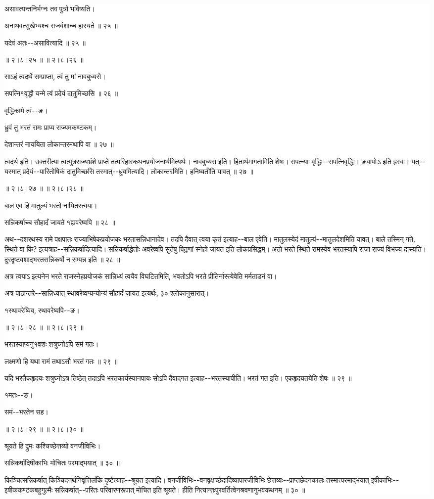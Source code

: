असावत्यन्तनिर्भग्नः तव पुत्रो भविष्यति।  

अनाथवत्सुखेभ्यश्च राजवंशाच्च हास्यते  ॥  २५  ॥   

यदेवं अतः--असावित्यादि  ॥  २५  ॥   

 ॥ २।८।२५ ॥  ॥ २।८।२६ ॥   

साऽहं त्वदर्थे सम्प्राप्ता, त्वं तु मां नावबुध्यसे।  

सपत्नि१वृद्धौ यन्मे त्वं प्रदेयं दातुमिच्छसि  ॥  २६  ॥   

वृद्धिकामे त्वं--ङ।  

ध्रुवं तु भरतं रामः प्राप्य राज्यमकण्टकम्।  

देशान्तरं नाययिता लोकान्तरमथापि वा  ॥  २७  ॥   

त्वदर्थ इति। उक्तरीत्या त्वत्पुत्रराज्यभ्रंशे प्राप्ते तत्परिहारकथनप्रयोजनार्थमित्यर्थः। नावबुध्यस इति। हितार्थमागतामिति शेषः। सपत्न्याः वृद्धिः--सपत्निवृद्धिः। ङ्यापोःऽ इति ह्रस्वः। यत्--यस्मात् प्रदेयं--पारितोषिकं दातुमिच्छसि तस्मात्--ध्रुवमित्यादि। लोकान्तरमिति। हनिष्यतीति यावत् ॥ २७ ॥   

 ॥ २।८।२७ ॥  ॥ २।८।२८ ॥   

बाल एव हि मातुल्यं भरतो नायितस्त्वया।  

सन्निकर्षाच्च सौहार्दं जायते १ह्यवरेष्वपि  ॥  २८  ॥   

अथ--दशरथस्य रामे पक्षपातः राज्याभिषेकप्रयोजकः भरतासन्निधानादेव। तदपि दैवात् त्वया कृतं इत्याह--बाल एवेति। मातुलस्येदं मातुल्यं--मातुलदेशमिति यावत्। बाले तस्मिन् गते, स्थिते वा किं? इत्यत्राह--सन्निकर्षादित्यादि। सन्निकर्षाद्धेतोः अवरेष्वपि सुतेषु पितृ़णां स्नेहो जायत इति लोकप्रसिद्धम्। अतो भरते स्थिते रामस्येव भरतस्यापि राजा राज्यं विभज्य दास्यति। दुरदृष्टवशाद्भरतसन्निकर्षो न सम्पन्न इति  ॥  २८  ॥   

अत्र त्वयाऽ इत्यनेन भरते राजस्नेहप्रयोजकं सान्निध्यं त्वयैव विघटितमिति, भवतोऽपि भरते प्रीतिर्नास्त्येवेति मर्मताडनं वा।  

अत्र पाठान्तरे--सान्निध्यात् स्थावरेष्वप्यन्योन्यं सौहार्दं जायत इत्यर्थः, ३० श्लोकानुसारात्।  

१स्थावरेष्विव, स्थावरेष्वपि--ङ।  

 ॥ २।८।२८ ॥  ॥ २।८।२९ ॥   

भरतस्याप्यनु१वशः शत्रुघ्नोऽपि समं गतः।  

लक्ष्मणो हि यथा रामं तथाऽसौ भरतं गतः  ॥  २९  ॥   

यदि भरतैकहृदयः शत्रुघ्नोऽत्र तिष्ठेत् तदाऽपि भरतकार्यस्यानपायः सोऽपि दैवाद्गत इत्याह--भरतस्यापीति। भरतं गत इति। एकहृदयतयेति शेषः  ॥  २९  ॥   

१मतः--ङ।  

समं--भरतेन सह।  

 ॥ २।८।२९ ॥  ॥ २।८।३० ॥   

श्रूयते हि द्रुमः कश्चिच्छेत्तव्यो वनजीविभिः।  

सन्निकर्षादिषीकाभिः मोचितः परमाद्भयात्  ॥  ३०  ॥   

किञ्चित्सन्निकर्षात् किञ्चिदनर्थनिवृत्तिर्लोके दृष्टेत्याह--श्रूयत इत्यादि। वनजीविभिः--वनवृक्षच्छेदादिव्यापारजीविभिः छेत्तव्यः--प्राप्तछेदनकालः तस्मात्परमाद्भयात् इषीकाभिः--इषीककण्टकबहुगुल्मैः सन्निकर्षात्--परितः परिवारणरूपात् मोचित इति श्रूयते। हीति नित्यान्तःपुरवर्तित्वेनश्रवणानुभवकथनम्  ॥  ३०  ॥   
